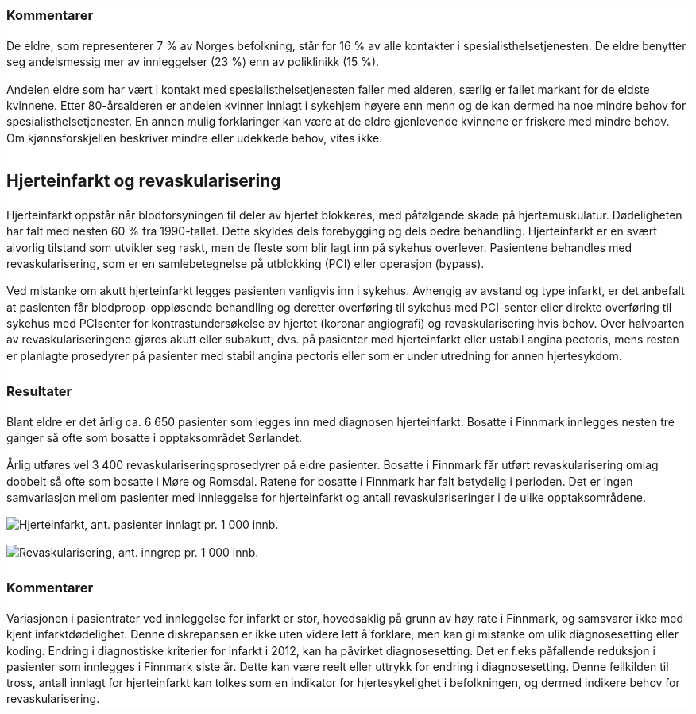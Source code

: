 ### Kommentarer

De eldre, som representerer 7 % av Norges befolkning, står for 16 % av alle kontakter i spesialisthelsetjenesten. De eldre benytter seg andelsmessig mer av innleggelser (23 %) enn av poliklinikk (15 %).

Andelen eldre som har vært i kontakt med spesialisthelsetjenesten faller med alderen, særlig er fallet markant for de eldste kvinnene. Etter 80-årsalderen er andelen kvinner innlagt i sykehjem høyere enn menn og de kan dermed ha noe mindre behov for spesialisthelsetjenester. En annen mulig forklaringer kan være at de eldre gjenlevende kvinnene er friskere med mindre behov. Om kjønnsforskjellen beskriver mindre eller udekkede behov, vites ikke.

## Hjerteinfarkt og revaskularisering

Hjerteinfarkt oppstår når blodforsyningen til deler av hjertet blokkeres, med påfølgende skade på hjertemuskulatur. Dødeligheten har falt med nesten 60 % fra 1990-tallet. Dette skyldes dels forebygging og dels bedre behandling. Hjerteinfarkt er en svært alvorlig tilstand som utvikler seg raskt, men de fleste som blir lagt inn på sykehus overlever. Pasientene behandles med revaskularisering, som er en samlebetegnelse på utblokking (PCI) eller operasjon (bypass).

Ved mistanke om akutt hjerteinfarkt legges pasienten vanligvis inn i sykehus. Avhengig av avstand og type infarkt, er det anbefalt at pasienten får blodpropp-oppløsende behandling og deretter overføring til sykehus med PCI-senter eller direkte overføring til sykehus med PCIsenter for kontrastundersøkelse av hjertet (koronar angiografi) og revaskularisering hvis behov. Over halvparten av revaskulariseringene gjøres akutt eller subakutt, dvs. på pasienter med hjerteinfarkt eller ustabil angina pectoris, mens resten er planlagte prosedyrer på pasienter med stabil angina pectoris eller som er under utredning for annen hjertesykdom.

### Resultater

Blant eldre er det årlig ca. 6 650 pasienter som legges inn med diagnosen hjerteinfarkt. Bosatte i Finnmark innlegges nesten tre ganger så ofte som bosatte i opptaksområdet Sørlandet.

Årlig utføres vel 3 400 revaskulariseringsprosedyrer på eldre pasienter. Bosatte i Finnmark får utført revaskularisering omlag dobbelt så ofte som bosatte i Møre og Romsdal. Ratene for bosatte i Finnmark har falt betydelig i perioden. Det er ingen samvariasjon mellom pasienter med innleggelse for hjerteinfarkt og antall revaskulariseringer i de ulike opptaksområdene.

![Hjerteinfarkt, ant. pasienter innlagt pr. 1 000 innb.](/helseatlas/img/no/eldre/hjerteinfarkt1.png "Hjerteinfarkt, ant. pasienter innlagt pr. 1 000 innb. justert for kjønn og alder. Gj.snittlig ant. pasienter og innb. pr. år.")

![Revaskularisering, ant. inngrep pr. 1 000 innb.](/helseatlas/img/no/eldre/hjerteinfarkt2.png "Revaskularisering, ant. inngrep pr. 1 000 innb. justert for kjønn og alder, gj.snitt og pr. år. Gj.snittlig ant. inngrep og pasienter pr. år.")

### Kommentarer

Variasjonen i pasientrater ved innleggelse for infarkt er stor, hovedsaklig på grunn av høy rate i Finnmark, og samsvarer ikke med kjent infarktdødelighet. Denne diskrepansen er ikke uten videre lett å forklare, men kan gi mistanke om ulik diagnosesetting eller koding. Endring i diagnostiske kriterier for infarkt i 2012, kan ha påvirket diagnosesetting. Det er f.eks påfallende reduksjon i pasienter som innlegges i Finnmark siste år. Dette kan være reelt eller uttrykk for endring i diagnosesetting. Denne feilkilden til tross, antall innlagt for hjerteinfarkt kan tolkes som en indikator for hjertesykelighet i befolkningen, og dermed indikere behov for revaskularisering.
